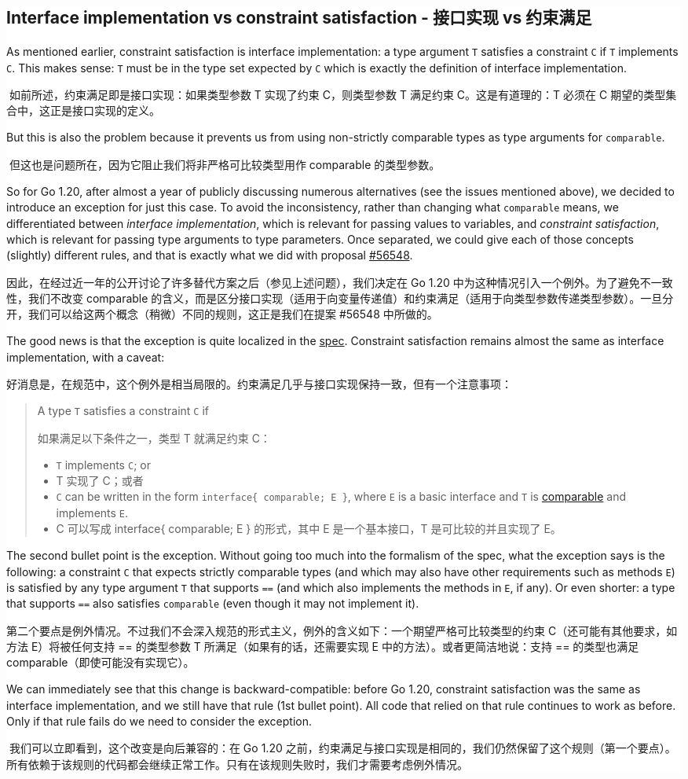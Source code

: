## Interface implementation vs constraint satisfaction - 接口实现 vs 约束满足 

As mentioned earlier, constraint satisfaction is interface implementation: a type argument `T` satisfies a constraint `C` if `T` implements `C`. This makes sense: `T` must be in the type set expected by `C` which is exactly the definition of interface implementation.

​	如前所述，约束满足即是接口实现：如果类型参数 T 实现了约束 C，则类型参数 T 满足约束 C。这是有道理的：T 必须在 C 期望的类型集合中，这正是接口实现的定义。

But this is also the problem because it prevents us from using non-strictly comparable types as type arguments for `comparable`.

​	但这也是问题所在，因为它阻止我们将非严格可比较类型用作 comparable 的类型参数。

So for Go 1.20, after almost a year of publicly discussing numerous alternatives (see the issues mentioned above), we decided to introduce an exception for just this case. To avoid the inconsistency, rather than changing what `comparable` means, we differentiated between *interface implementation*, which is relevant for passing values to variables, and *constraint satisfaction*, which is relevant for passing type arguments to type parameters. Once separated, we could give each of those concepts (slightly) different rules, and that is exactly what we did with proposal [#56548](https://go.dev/issue/56548).

​	因此，在经过近一年的公开讨论了许多替代方案之后（参见上述问题），我们决定在 Go 1.20 中为这种情况引入一个例外。为了避免不一致性，我们不改变 comparable 的含义，而是区分接口实现（适用于向变量传递值）和约束满足（适用于向类型参数传递类型参数）。一旦分开，我们可以给这两个概念（稍微）不同的规则，这正是我们在提案 #56548 中所做的。

The good news is that the exception is quite localized in the [spec](https://go.dev/ref/spec#Satisfying_a_type_constraint). Constraint satisfaction remains almost the same as interface implementation, with a caveat:

​	好消息是，在规范中，这个例外是相当局限的。约束满足几乎与接口实现保持一致，但有一个注意事项：

> A type `T` satisfies a constraint `C` if
>
> 如果满足以下条件之一，类型 T 就满足约束 C：
>
> - `T` implements `C`; or
> - T 实现了 C；或者 
> - `C` can be written in the form `interface{ comparable; E }`, where `E` is a basic interface and `T` is [comparable](https://go.dev/ref/spec#Comparison_operators) and implements `E`.
> - C 可以写成 interface{ comparable; E } 的形式，其中 E 是一个基本接口，T 是可比较的并且实现了 E。 

The second bullet point is the exception. Without going too much into the formalism of the spec, what the exception says is the following: a constraint `C` that expects strictly comparable types (and which may also have other requirements such as methods `E`) is satisfied by any type argument `T` that supports `==` (and which also implements the methods in `E`, if any). Or even shorter: a type that supports `==` also satisfies `comparable` (even though it may not implement it).

​	第二个要点是例外情况。不过我们不会深入规范的形式主义，例外的含义如下：一个期望严格可比较类型的约束 C（还可能有其他要求，如方法 E）将被任何支持 == 的类型参数 T 所满足（如果有的话，还需要实现 E 中的方法）。或者更简洁地说：支持 == 的类型也满足 comparable（即使可能没有实现它）。

We can immediately see that this change is backward-compatible: before Go 1.20, constraint satisfaction was the same as interface implementation, and we still have that rule (1st bullet point). All code that relied on that rule continues to work as before. Only if that rule fails do we need to consider the exception.

​	我们可以立即看到，这个改变是向后兼容的：在 Go 1.20 之前，约束满足与接口实现是相同的，我们仍然保留了这个规则（第一个要点）。所有依赖于该规则的代码都会继续正常工作。只有在该规则失败时，我们才需要考虑例外情况。
